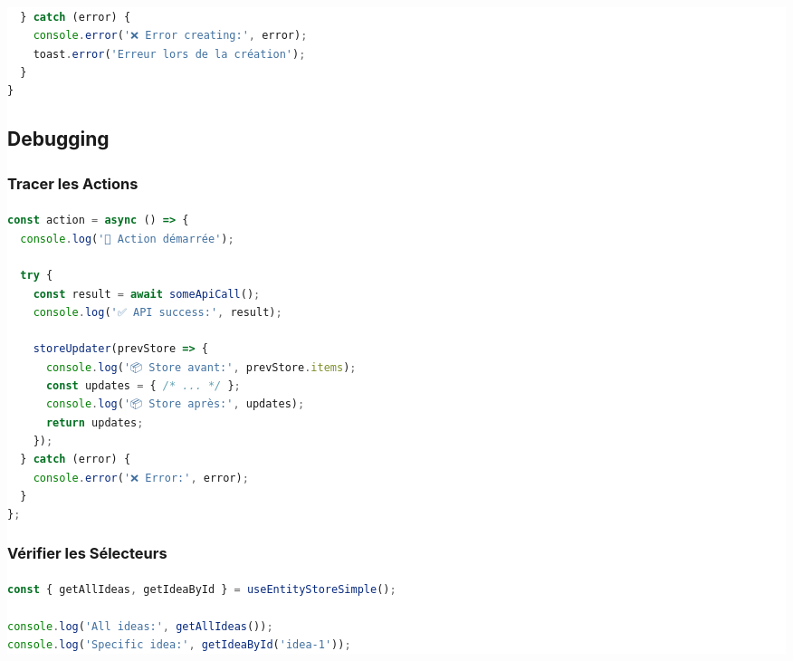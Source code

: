 ```typescript
  } catch (error) {
    console.error('❌ Error creating:', error);
    toast.error('Erreur lors de la création');
  }
}
```

## Debugging

### Tracer les Actions

```typescript
const action = async () => {
  console.log('🔵 Action démarrée');
  
  try {
    const result = await someApiCall();
    console.log('✅ API success:', result);
    
    storeUpdater(prevStore => {
      console.log('📦 Store avant:', prevStore.items);
      const updates = { /* ... */ };
      console.log('📦 Store après:', updates);
      return updates;
    });
  } catch (error) {
    console.error('❌ Error:', error);
  }
};
```

### Vérifier les Sélecteurs

```typescript
const { getAllIdeas, getIdeaById } = useEntityStoreSimple();

console.log('All ideas:', getAllIdeas());
console.log('Specific idea:', getIdeaById('idea-1'));
```
